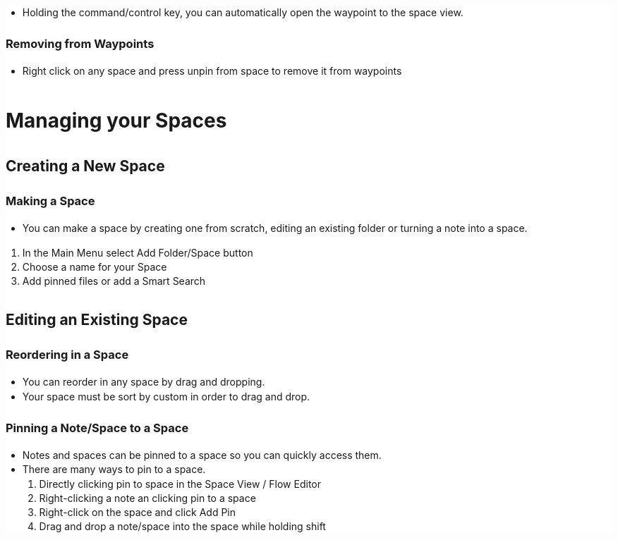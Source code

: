 - Holding the command/control key, you can automatically open the waypoint to the space view.

### Removing from Waypoints

- Right click on any space and press unpin from space to remove it from waypoints

# Managing your Spaces

## Creating a New Space

### Making a Space

- You can make a space by creating one from scratch, editing an existing folder or turning a note into a space.

1. In the Main Menu select Add Folder/Space button
2. Choose a name for your Space
3. Add pinned files or add a Smart Search

## Editing an Existing Space

### Reordering in a Space

- You can reorder in any space by drag and dropping.
- Your space must be sort by custom in order to drag and drop.

### Pinning a Note/Space to a Space

- Notes and spaces can be pinned to a space so you can quickly access them.
- There are many ways to pin to a space.
    1. Directly clicking pin to space in the Space View / Flow Editor
    2. Right-clicking a note an clicking pin to a space
    3. Right-click on the space and click Add Pin
    4. Drag and drop a note/space into the space while holding shift